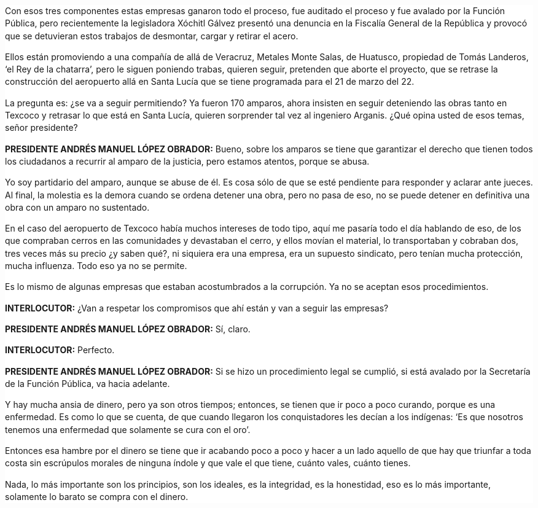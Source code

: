 Con esos tres componentes estas empresas ganaron todo el proceso, fue auditado
el proceso y fue avalado por la Función Pública, pero recientemente la
legisladora Xóchitl Gálvez presentó una denuncia en la Fiscalía General de la
República y provocó que se detuvieran estos trabajos de desmontar, cargar y
retirar el acero.

Ellos están promoviendo a una compañía de allá de Veracruz, Metales Monte
Salas, de Huatusco, propiedad de Tomás Landeros, ‘el Rey de la chatarra’, pero
le siguen poniendo trabas, quieren seguir, pretenden que aborte el proyecto,
que se retrase la construcción del aeropuerto allá en Santa Lucía que se tiene
programada para el 21 de marzo del 22.

La pregunta es: ¿se va a seguir permitiendo? Ya fueron 170 amparos, ahora
insisten en seguir deteniendo las obras tanto en Texcoco y retrasar lo que
está en Santa Lucía, quieren sorprender tal vez al ingeniero Arganis. ¿Qué
opina usted de esos temas, señor presidente?

**PRESIDENTE ANDRÉS MANUEL LÓPEZ OBRADOR:** Bueno, sobre los amparos se tiene
que garantizar el derecho que tienen todos los ciudadanos a recurrir al amparo
de la justicia, pero estamos atentos, porque se abusa.

Yo soy partidario del amparo, aunque se abuse de él. Es cosa sólo de que se
esté pendiente para responder y aclarar ante jueces. Al final, la molestia es
la demora cuando se ordena detener una obra, pero no pasa de eso, no se puede
detener en definitiva una obra con un amparo no sustentado.

En el caso del aeropuerto de Texcoco había muchos intereses de todo tipo, aquí
me pasaría todo el día hablando de eso, de los que compraban cerros en las
comunidades y devastaban el cerro, y ellos movían el material, lo
transportaban y cobraban dos, tres veces más su precio ¿y saben qué?, ni
siquiera era una empresa, era un supuesto sindicato, pero tenían mucha
protección, mucha influenza. Todo eso ya no se permite.

Es lo mismo de algunas empresas que estaban acostumbrados a la corrupción. Ya
no se aceptan esos procedimientos.

**INTERLOCUTOR:** ¿Van a respetar los compromisos que ahí están y van a seguir
las empresas?

**PRESIDENTE ANDRÉS MANUEL LÓPEZ OBRADOR:** Sí, claro.

**INTERLOCUTOR:** Perfecto.

**PRESIDENTE ANDRÉS MANUEL LÓPEZ OBRADOR:** Si se hizo un procedimiento legal
se cumplió, si está avalado por la Secretaría de la Función Pública, va hacia
adelante.

Y hay mucha ansia de dinero, pero ya son otros tiempos; entonces, se tienen
que ir poco a poco curando, porque es una enfermedad. Es como lo que se
cuenta, de que cuando llegaron los conquistadores les decían a los indígenas:
‘Es que nosotros tenemos una enfermedad que solamente se cura con el oro’.

Entonces esa hambre por el dinero se tiene que ir acabando poco a poco y hacer
a un lado aquello de que hay que triunfar a toda costa sin escrúpulos morales
de ninguna índole y que vale el que tiene, cuánto vales, cuánto tienes.

Nada, lo más importante son los principios, son los ideales, es la integridad,
es la honestidad, eso es lo más importante, solamente lo barato se compra con
el dinero.
